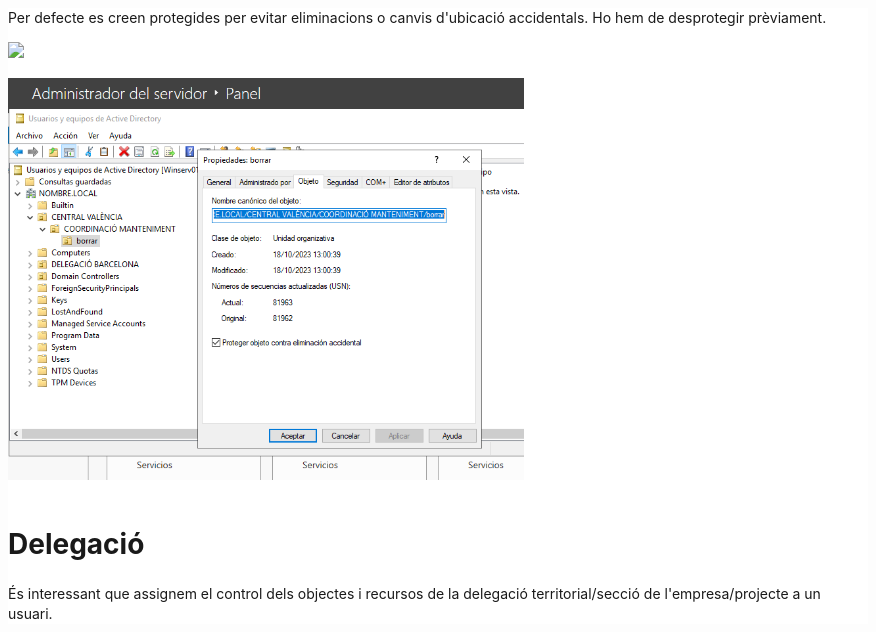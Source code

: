 Per defecte es creen protegides per evitar eliminacions o canvis d'ubicació accidentals. Ho hem de desprotegir prèviament.

<img width=60% src="UO/uoVerCaracteristicasAvanzadas.png"></img>


<img width=60% src="UO/uoProtegerContraEliminacion.png"></img>

# Delegació 

És interessant que assignem el control dels objectes i recursos de la delegació territorial/secció de l'empresa/projecte a un usuari.
